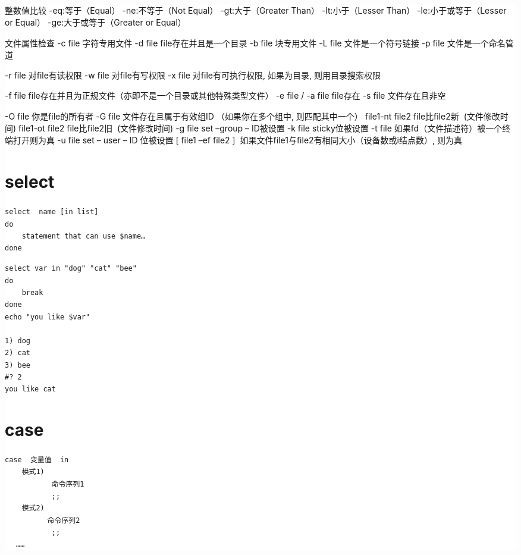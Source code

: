 整数值比较
-eq:等于（Equal）
-ne:不等于（Not Equal）
-gt:大于（Greater Than）
-lt:小于（Lesser Than）
-le:小于或等于（Lesser or Equal）
-ge:大于或等于（Greater or Equal）


文件属性检查
-c file 字符专用文件
-d file file存在并且是一个目录
-b file 块专用文件
-L file 文件是一个符号链接
-p file 文件是一个命名管道
 
-r file 对file有读权限
-w file 对file有写权限
-x file 对file有可执行权限, 如果为目录, 则用目录搜索权限
 
-f file file存在并且为正规文件（亦即不是一个目录或其他特殊类型文件）
-e file / -a file file存在
-s file 文件存在且非空
 
-O file 你是file的所有者
-G file 文件存在且属于有效组ID （如果你在多个组中, 则匹配其中一个）
file1-nt file2 file比file2新  (文件修改时间)
file1-ot file2 file比file2旧  (文件修改时间)
-g file set –group – ID被设置
-k file sticky位被设置
-t file 如果fd（文件描述符）被一个终端打开则为真
-u file set – user – ID 位被设置
[ file1 –ef file2 ]  如果文件file1与file2有相同大小（设备数或i结点数）, 则为真

# select
```
select  name [in list]
do
    statement that can use $name…
done
```
```
select var in "dog" "cat" "bee" 
do         
    break
done 
echo "you like $var"

1) dog                                                                          
2) cat                                                                          
3) bee                                                                          
#? 2                                                                            
you like cat
```
# case
```
case  变量值  in
    模式1)
           命令序列1
           ;;
    模式2)
          命令序列2
           ;;
　 ……
```